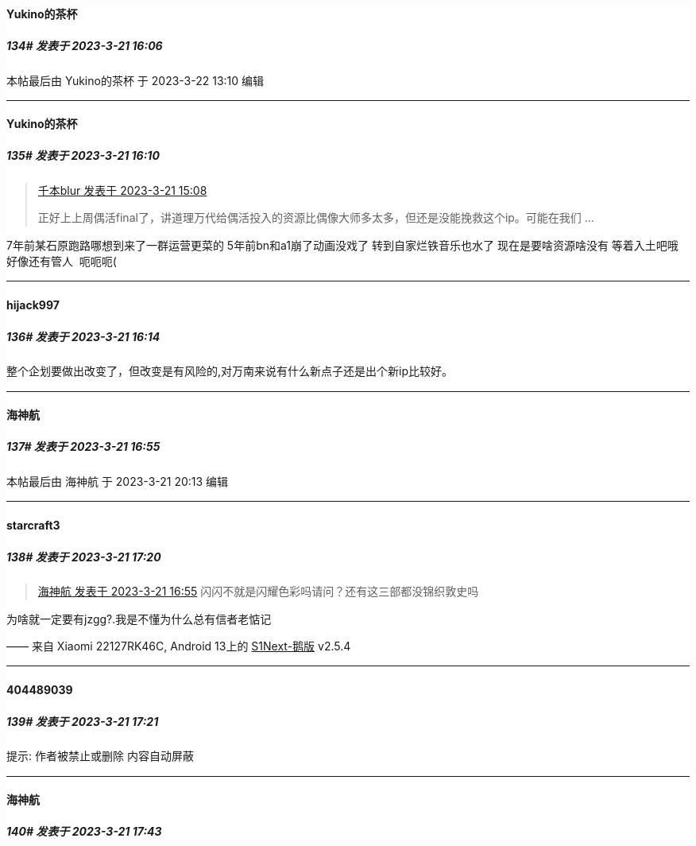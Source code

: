 ####  Yukino的茶杯  
##### 134#       发表于 2023-3-21 16:06

 本帖最后由 Yukino的茶杯 于 2023-3-22 13:10 编辑 

*****

####  Yukino的茶杯  
##### 135#       发表于 2023-3-21 16:10

<blockquote><a href="httphttps://bbs.saraba1st.com/2b/forum.php?mod=redirect&amp;goto=findpost&amp;pid=60167633&amp;ptid=2124821" target="_blank">千本blur 发表于 2023-3-21 15:08</a>

正好上上周偶活final了，讲道理万代给偶活投入的资源比偶像大师多太多，但还是没能挽救这个ip。可能在我们 ...</blockquote>
7年前某石原跑路哪想到来了一群运营更菜的 5年前bn和a1崩了动画没戏了 转到自家烂铁音乐也水了 现在是要啥资源啥没有 等着入土吧哦 好像还有管人  呃呃呃(

*****

####  hijack997  
##### 136#       发表于 2023-3-21 16:14

整个企划要做出改变了，但改变是有风险的,对万南来说有什么新点子还是出个新ip比较好。

*****

####  海神航  
##### 137#       发表于 2023-3-21 16:55

 本帖最后由 海神航 于 2023-3-21 20:13 编辑 

*****

####  starcraft3  
##### 138#       发表于 2023-3-21 17:20

<blockquote><a href="httphttps://bbs.saraba1st.com/2b/forum.php?mod=redirect&amp;goto=findpost&amp;pid=60169140&amp;ptid=2124821" target="_blank">海神航 发表于 2023-3-21 16:55</a>
闪闪不就是闪耀色彩吗请问？还有这三部都没锦织敦史吗</blockquote>
为啥就一定要有jzgg?.我是不懂为什么总有信者老惦记

—— 来自 Xiaomi 22127RK46C, Android 13上的 [S1Next-鹅版](https://github.com/ykrank/S1-Next/releases) v2.5.4

*****

####  404489039  
##### 139#       发表于 2023-3-21 17:21

提示: 作者被禁止或删除 内容自动屏蔽

*****

####  海神航  
##### 140#       发表于 2023-3-21 17:43
